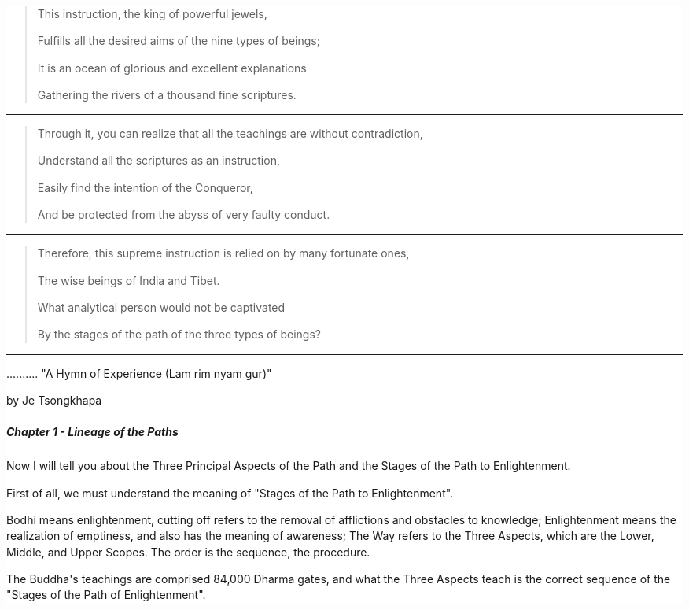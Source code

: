 
>
>This instruction, the king of powerful jewels,
>
>Fulfills all the desired aims of the nine types of beings;
>
>It is an ocean of glorious and excellent explanations
>
>Gathering the rivers of a thousand fine scriptures.
>

---

>
>Through it, you can realize that all the teachings are without contradiction,
>
>Understand all the scriptures as an instruction,
>
>Easily find the intention of the Conqueror,
>
>And be protected from the abyss of very faulty conduct.
>

---

>
>Therefore, this supreme instruction is relied on by many fortunate ones,
>
>The wise beings of India and Tibet.
>
>What analytical person would not be captivated
>
>By the stages of the path of the three types of beings?
>

---

.......... "A Hymn of Experience (Lam rim nyam gur)"

by Je Tsongkhapa

##### Chapter 1 - Lineage of the Paths

Now I will tell you about the Three Principal Aspects of the Path and the Stages of the Path to Enlightenment.

First of all, we must understand the meaning of "Stages of the Path to Enlightenment".

Bodhi means enlightenment, cutting off refers to the removal of afflictions and obstacles to knowledge; Enlightenment means the realization of emptiness, and also has the meaning of awareness; The Way refers to the Three Aspects, which are the Lower, Middle, and Upper Scopes. The order is the sequence, the procedure.

The Buddha's teachings are comprised 84,000 Dharma gates, and what the Three Aspects teach is the correct sequence of the "Stages of the Path of Enlightenment".
